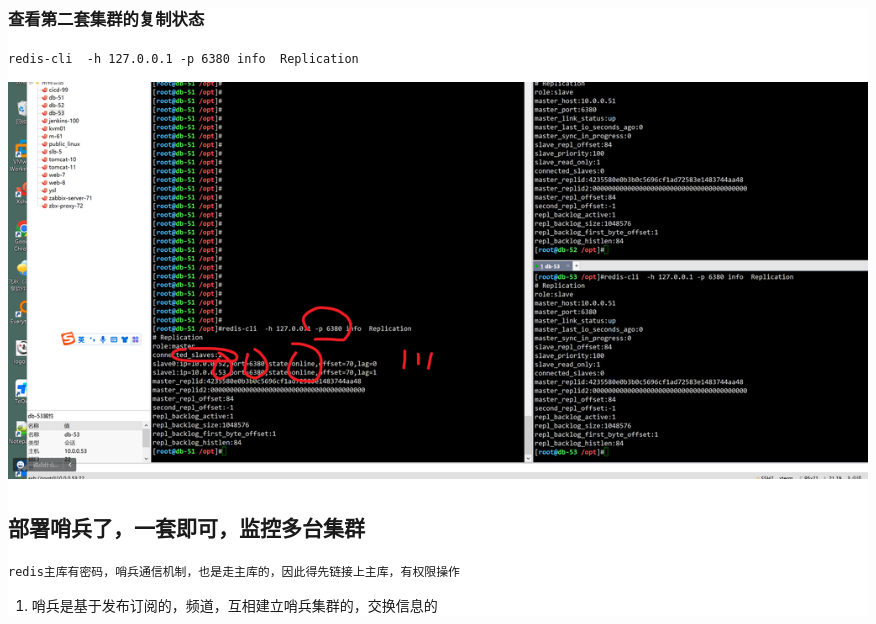 

### 查看第二套集群的复制状态

```
redis-cli  -h 127.0.0.1 -p 6380 info  Replication
```



![1660875119307](pic/1660875119307.png)









## 部署哨兵了，一套即可，监控多台集群

```
redis主库有密码，哨兵通信机制，也是走主库的，因此得先链接上主库，有权限操作

```

1. 哨兵是基于发布订阅的，频道，互相建立哨兵集群的，交换信息的
